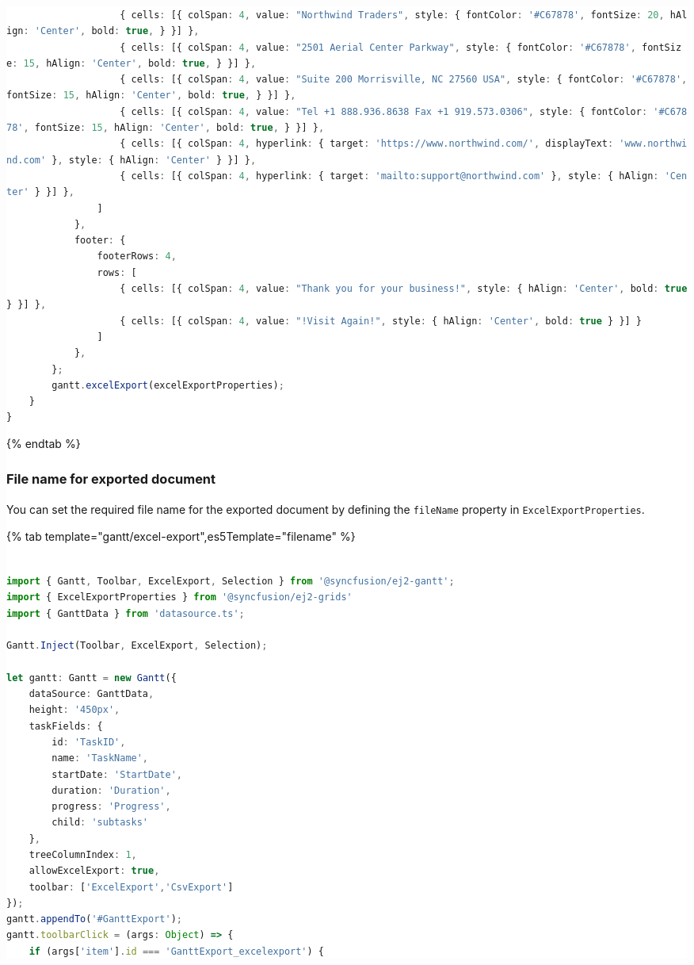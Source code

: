 ```typescript
                    { cells: [{ colSpan: 4, value: "Northwind Traders", style: { fontColor: '#C67878', fontSize: 20, hAlign: 'Center', bold: true, } }] },
                    { cells: [{ colSpan: 4, value: "2501 Aerial Center Parkway", style: { fontColor: '#C67878', fontSize: 15, hAlign: 'Center', bold: true, } }] },
                    { cells: [{ colSpan: 4, value: "Suite 200 Morrisville, NC 27560 USA", style: { fontColor: '#C67878', fontSize: 15, hAlign: 'Center', bold: true, } }] },
                    { cells: [{ colSpan: 4, value: "Tel +1 888.936.8638 Fax +1 919.573.0306", style: { fontColor: '#C67878', fontSize: 15, hAlign: 'Center', bold: true, } }] },
                    { cells: [{ colSpan: 4, hyperlink: { target: 'https://www.northwind.com/', displayText: 'www.northwind.com' }, style: { hAlign: 'Center' } }] },
                    { cells: [{ colSpan: 4, hyperlink: { target: 'mailto:support@northwind.com' }, style: { hAlign: 'Center' } }] },
                ]
            },
            footer: {
                footerRows: 4,
                rows: [
                    { cells: [{ colSpan: 4, value: "Thank you for your business!", style: { hAlign: 'Center', bold: true } }] },
                    { cells: [{ colSpan: 4, value: "!Visit Again!", style: { hAlign: 'Center', bold: true } }] }
                ]
            },
        };
        gantt.excelExport(excelExportProperties);
    }
}

```

{% endtab %}

### File name for exported document

You can set the required file name for the exported document by defining the `fileName` property in `ExcelExportProperties`.

{% tab template="gantt/excel-export",es5Template="filename" %}

```typescript

import { Gantt, Toolbar, ExcelExport, Selection } from '@syncfusion/ej2-gantt';
import { ExcelExportProperties } from '@syncfusion/ej2-grids'
import { GanttData } from 'datasource.ts';

Gantt.Inject(Toolbar, ExcelExport, Selection);

let gantt: Gantt = new Gantt({
    dataSource: GanttData,
    height: '450px',
    taskFields: {
        id: 'TaskID',
        name: 'TaskName',
        startDate: 'StartDate',
        duration: 'Duration',
        progress: 'Progress',
        child: 'subtasks'
    },
    treeColumnIndex: 1,
    allowExcelExport: true,
    toolbar: ['ExcelExport','CsvExport']
});
gantt.appendTo('#GanttExport');
gantt.toolbarClick = (args: Object) => {
    if (args['item'].id === 'GanttExport_excelexport') {
```